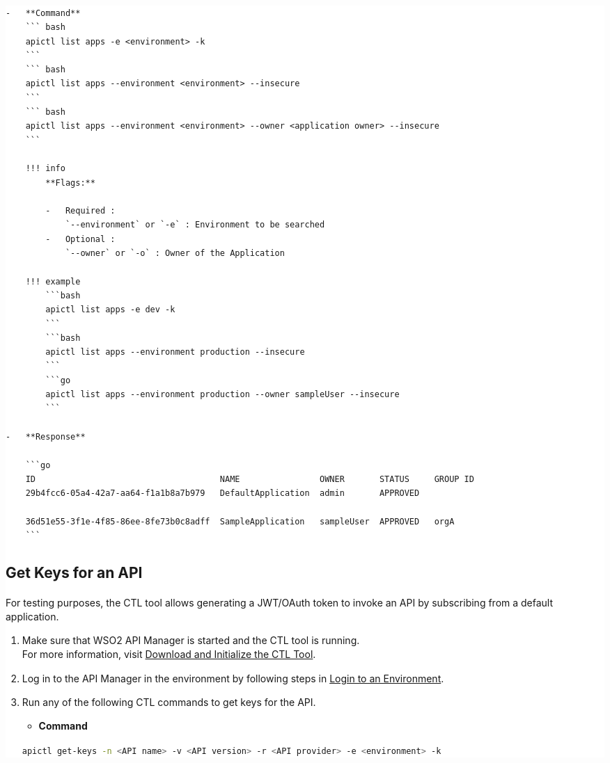     -   **Command**
        ``` bash
        apictl list apps -e <environment> -k
        ```
        ``` bash
        apictl list apps --environment <environment> --insecure
        ```
        ``` bash
        apictl list apps --environment <environment> --owner <application owner> --insecure
        ```

        !!! info
            **Flags:**  
            
            -   Required :  
                `--environment` or `-e` : Environment to be searched  
            -   Optional :  
                `--owner` or `-o` : Owner of the Application 

        !!! example
            ```bash
            apictl list apps -e dev -k
            ```
            ```bash
            apictl list apps --environment production --insecure
            ```    
            ```go
            apictl list apps --environment production --owner sampleUser --insecure
            ```  

    -   **Response**

        ```go
        ID                                     NAME                OWNER       STATUS     GROUP ID
        29b4fcc6-05a4-42a7-aa64-f1a1b8a7b979   DefaultApplication  admin       APPROVED 

        36d51e55-3f1e-4f85-86ee-8fe73b0c8adff  SampleApplication   sampleUser  APPROVED   orgA
        ```  

## Get Keys for an API
For testing purposes, the CTL tool allows generating a JWT/OAuth token to invoke an API by subscribing from a default application.

1.  Make sure that WSO2 API Manager is started and the CTL tool is running.     
For more information, visit [Download and Initialize the CTL Tool](#download-and-initialize-the-ctl-tool).
2. Log in to the API Manager in the environment by following steps in [Login to an Environment](#login-to-an-environment).
3. Run any of the following CTL commands to get keys for the API.

    - **Command**

    ```bash
    apictl get-keys -n <API name> -v <API version> -r <API provider> -e <environment> -k
    ```  
